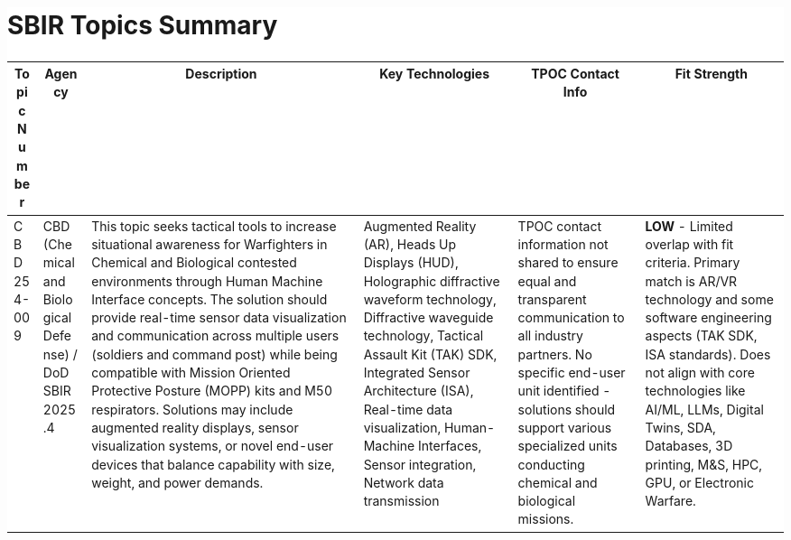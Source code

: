 # SBIR Topics Summary

| Topic Number       | Agency                                                  | Description                                                                                                                                                                                                                                                                                                                                                                                                                                                                                                                                                                                                                                   | Key Technologies                                                                                                                                                                                                                                                                                            | TPOC Contact Info                                                                                                                                                                                                                                                       | Fit Strength                                                                                                                                                                                                                                                                                                                                                                   |
| ------------------ | ------------------------------------------------------- | --------------------------------------------------------------------------------------------------------------------------------------------------------------------------------------------------------------------------------------------------------------------------------------------------------------------------------------------------------------------------------------------------------------------------------------------------------------------------------------------------------------------------------------------------------------------------------------------------------------------------------------------- | ----------------------------------------------------------------------------------------------------------------------------------------------------------------------------------------------------------------------------------------------------------------------------------------------------------- | ----------------------------------------------------------------------------------------------------------------------------------------------------------------------------------------------------------------------------------------------------------------------- | ------------------------------------------------------------------------------------------------------------------------------------------------------------------------------------------------------------------------------------------------------------------------------------------------------------------------------------------------------------------------------ |
| CBD254-009         | CBD (Chemical and Biological Defense) / DoD SBIR 2025.4 | This topic seeks tactical tools to increase situational awareness for Warfighters in Chemical and Biological contested environments through Human Machine Interface concepts. The solution should provide real-time sensor data visualization and communication across multiple users (soldiers and command post) while being compatible with Mission Oriented Protective Posture (MOPP) kits and M50 respirators. Solutions may include augmented reality displays, sensor visualization systems, or novel end-user devices that balance capability with size, weight, and power demands.                                                    | Augmented Reality (AR), Heads Up Displays (HUD), Holographic diffractive waveform technology, Diffractive waveguide technology, Tactical Assault Kit (TAK) SDK, Integrated Sensor Architecture (ISA), Real-time data visualization, Human-Machine Interfaces, Sensor integration, Network data transmission | TPOC contact information not shared to ensure equal and transparent communication to all industry partners. No specific end-user unit identified - solutions should support various specialized units conducting chemical and biological missions.                      | **LOW** - Limited overlap with fit criteria. Primary match is AR/VR technology and some software engineering aspects (TAK SDK, ISA standards). Does not align with core technologies like AI/ML, LLMs, Digital Twins, SDA, Databases, 3D printing, M&S, HPC, GPU, or Electronic Warfare.                                                                                       |